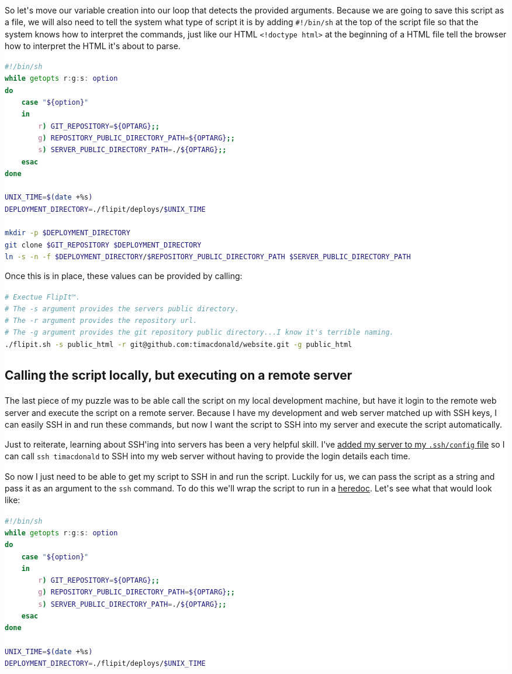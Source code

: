 So let's move our variable creation into our loop that detects the provided arguments. Because we are going to save this script as a file, we will also need to tell the system what type of script it is by adding `#!/bin/sh` at the top of the script file so that the system knows how to interpret the commands, just like our HTML `<!doctype html>` at the beginning of a HTML file tell the browser how to interpret the HTML it's about to parse.

```bash
#!/bin/sh
while getopts r:g:s: option
do
    case "${option}"
    in
        r) GIT_REPOSITORY=${OPTARG};;
        g) REPOSITORY_PUBLIC_DIRECTORY_PATH=${OPTARG};;
        s) SERVER_PUBLIC_DIRECTORY_PATH=./${OPTARG};;
    esac
done

UNIX_TIME=$(date +%s)
DEPLOYMENT_DIRECTORY=./flipit/deploys/$UNIX_TIME

mkdir -p $DEPLOYMENT_DIRECTORY
git clone $GIT_REPOSITORY $DEPLOYMENT_DIRECTORY
ln -s -n -f $DEPLOYMENT_DIRECTORY/$REPOSITORY_PUBLIC_DIRECTORY_PATH $SERVER_PUBLIC_DIRECTORY_PATH
```

Once this is in place, these values can be provided by calling:
```bash
# Exectue FlipIt™.
# The -s argument provides the servers public directory.
# The -r argument provides the repository url.
# The -g argument provides the git repository public directory...I know it's terrible naming.
./flipit.sh -s public_html -r git@github.com:timacdonald/website.git -g public_html
```

## Calling the script locally, but executing on a remote server

The last piece of my puzzle was to be able call the script on my local development machine, but have it login to the remote web server and execute the script on a remote server. Because I have my development and web server matched up with SSH keys, I can easily SSH in and run these commands, but now I want the script to SSH into my server and execute the script automatically.

Just to reiterate, learning about SSH'ing into servers has been a very helpful skill. I've [added my server to my `.ssh/config` file](http://nerderati.com/2011/03/17/simplify-your-life-with-an-ssh-config-file/) so I can call `ssh timacdonald` to SSH into my web server without having to provide the login details each time.

So now I just need to be able to get my script to SSH in and run the script. Luckily for us, we can pass the script as a string and pass it as an argument to the `ssh` command. To do this we'll wrap the script to run in a [heredoc](https://en.wikipedia.org/wiki/Here_document#Unix_shells). Let's see what that would look like:

```bash
#!/bin/sh
while getopts r:g:s: option
do
    case "${option}"
    in
        r) GIT_REPOSITORY=${OPTARG};;
        g) REPOSITORY_PUBLIC_DIRECTORY_PATH=${OPTARG};;
        s) SERVER_PUBLIC_DIRECTORY_PATH=./${OPTARG};;
    esac
done

UNIX_TIME=$(date +%s)
DEPLOYMENT_DIRECTORY=./flipit/deploys/$UNIX_TIME
```
